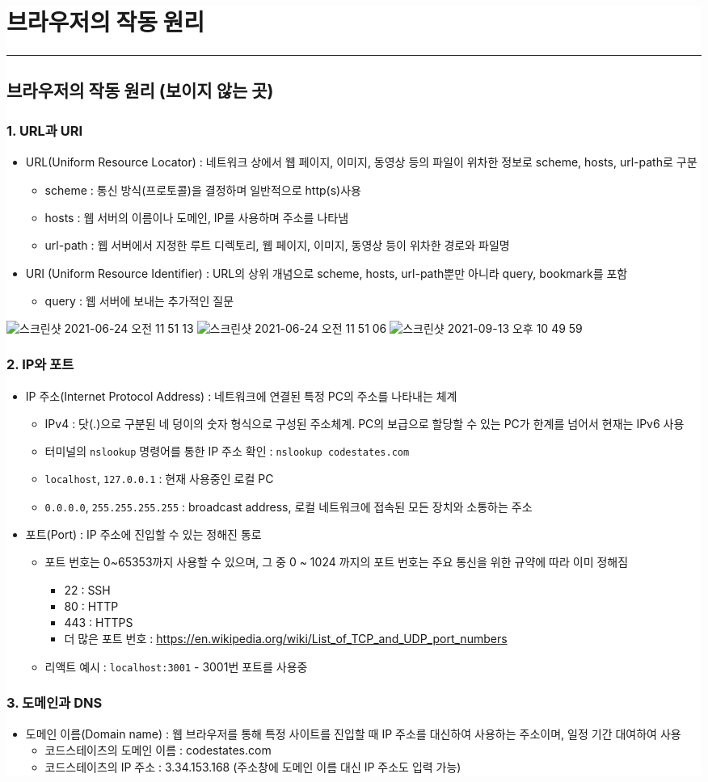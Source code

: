 # 브라우저의 작동 원리

***

## 브라우저의 작동 원리 (보이지 않는 곳)

### 1. URL과 URI
- URL(Uniform Resource Locator) : 네트워크 상에서 웹 페이지, 이미지, 동영상 등의 파일이 위차한 정보로 scheme, hosts, url-path로 구분

  - scheme : 통신 방식(프로토콜)을 결정하며 일반적으로 http(s)사용

  - hosts : 웹 서버의 이름이나 도메인, IP를 사용하며 주소를 나타냄

  - url-path : 웹 서버에서 지정한 루트 디렉토리, 웹 페이지, 이미지, 동영상 등이 위차한 경로와 파일명

- URI (Uniform Resource Identifier) : URL의 상위 개념으로 scheme, hosts, url-path뿐만 아니라 query, bookmark를 포함

  - query : 웹 서버에 보내는 추가적인 질문

<img width="750" alt="스크린샷 2021-06-24 오전 11 51 13" src="https://user-images.githubusercontent.com/80403988/123195083-868cbd80-d4e2-11eb-9868-b4afaf9038de.png">

<img width="400" alt="스크린샷 2021-06-24 오전 11 51 06" src="https://user-images.githubusercontent.com/80403988/123195090-88ef1780-d4e2-11eb-9c7b-5804a0fcf3e7.png">

<img width="700" alt="스크린샷 2021-09-13 오후 10 49 59" src="https://user-images.githubusercontent.com/80403988/133095836-8d5c9a6c-5933-4bf8-bf14-791ae460ac4c.png">

### 2. IP와 포트
- IP 주소(Internet Protocol Address) : 네트워크에 연결된 특정 PC의 주소를 나타내는 체계

  - IPv4 : 닷(.)으로 구분된 네 덩이의 숫자 형식으로 구성된 주소체계. PC의 보급으로 할당할 수 있는 PC가 한계를 넘어서 현재는 IPv6 사용

  - 터미널의 ```nslookup``` 명령어를 통한 IP 주소 확인 : ```nslookup codestates.com```

  - ```localhost```, ```127.0.0.1``` : 현재 사용중인 로컬 PC

  - ```0.0.0.0```, ```255.255.255.255``` : broadcast address, 로컬 네트워크에 접속된 모든 장치와 소통하는 주소

- 포트(Port) : IP 주소에 진입할 수 있는 정해진 통로

  - 포트 번호는 0~65353까지 사용할 수 있으며, 그 중 0 ~ 1024 까지의 포트 번호는 주요 통신을 위한 규약에 따라 이미 정해짐

    - 22 : SSH
    - 80 : HTTP
    - 443 : HTTPS
    - 더 많은 포트 번호 : https://en.wikipedia.org/wiki/List_of_TCP_and_UDP_port_numbers

  - 리액트 예시 : ```localhost:3001``` - 3001번 포트를 사용중

### 3. 도메인과 DNS
- 도메인 이름(Domain name) : 웹 브라우저를 통해 특정 사이트를 진입할 때 IP 주소를 대신하여 사용하는 주소이며, 일정 기간 대여하여 사용
  - 코드스테이츠의 도메인 이름 : codestates.com
  - 코드스테이츠의 IP 주소 : 3.34.153.168 (주소창에 도메인 이름 대신 IP 주소도 입력 가능)
